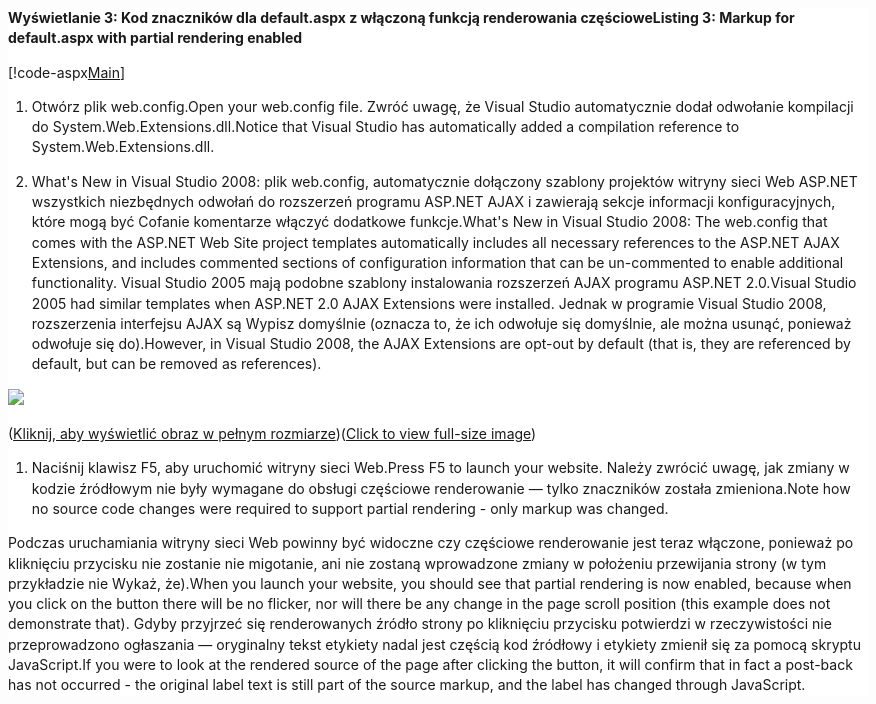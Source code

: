 <span data-ttu-id="7970e-159">**Wyświetlanie 3: Kod znaczników dla default.aspx z włączoną funkcją renderowania częściowe**</span><span class="sxs-lookup"><span data-stu-id="7970e-159">**Listing 3: Markup for default.aspx with partial rendering enabled**</span></span>

[!code-aspx[Main](understanding-partial-page-updates-with-asp-net-ajax/samples/sample3.aspx)]

1. <span data-ttu-id="7970e-160">Otwórz plik web.config.</span><span class="sxs-lookup"><span data-stu-id="7970e-160">Open your web.config file.</span></span> <span data-ttu-id="7970e-161">Zwróć uwagę, że Visual Studio automatycznie dodał odwołanie kompilacji do System.Web.Extensions.dll.</span><span class="sxs-lookup"><span data-stu-id="7970e-161">Notice that Visual Studio has automatically added a compilation reference to System.Web.Extensions.dll.</span></span>

1. <span data-ttu-id="7970e-162">What's New in Visual Studio 2008: plik web.config, automatycznie dołączony szablony projektów witryny sieci Web ASP.NET wszystkich niezbędnych odwołań do rozszerzeń programu ASP.NET AJAX i zawierają sekcje informacji konfiguracyjnych, które mogą być Cofanie komentarze włączyć dodatkowe funkcje.</span><span class="sxs-lookup"><span data-stu-id="7970e-162">What's New in Visual Studio 2008: The web.config that comes with the ASP.NET Web Site project templates automatically includes all necessary references to the ASP.NET AJAX Extensions, and includes commented sections of configuration information that can be un-commented to enable additional functionality.</span></span> <span data-ttu-id="7970e-163">Visual Studio 2005 mają podobne szablony instalowania rozszerzeń AJAX programu ASP.NET 2.0.</span><span class="sxs-lookup"><span data-stu-id="7970e-163">Visual Studio 2005 had similar templates when ASP.NET 2.0 AJAX Extensions were installed.</span></span> <span data-ttu-id="7970e-164">Jednak w programie Visual Studio 2008, rozszerzenia interfejsu AJAX są Wypisz domyślnie (oznacza to, że ich odwołuje się domyślnie, ale można usunąć, ponieważ odwołuje się do).</span><span class="sxs-lookup"><span data-stu-id="7970e-164">However, in Visual Studio 2008, the AJAX Extensions are opt-out by default (that is, they are referenced by default, but can be removed as references).</span></span>


[![](understanding-partial-page-updates-with-asp-net-ajax/_static/image8.png)](understanding-partial-page-updates-with-asp-net-ajax/_static/image7.png)

<span data-ttu-id="7970e-165">([Kliknij, aby wyświetlić obraz w pełnym rozmiarze](understanding-partial-page-updates-with-asp-net-ajax/_static/image9.png))</span><span class="sxs-lookup"><span data-stu-id="7970e-165">([Click to view full-size image](understanding-partial-page-updates-with-asp-net-ajax/_static/image9.png))</span></span>


1. <span data-ttu-id="7970e-166">Naciśnij klawisz F5, aby uruchomić witryny sieci Web.</span><span class="sxs-lookup"><span data-stu-id="7970e-166">Press F5 to launch your website.</span></span> <span data-ttu-id="7970e-167">Należy zwrócić uwagę, jak zmiany w kodzie źródłowym nie były wymagane do obsługi częściowe renderowanie — tylko znaczników została zmieniona.</span><span class="sxs-lookup"><span data-stu-id="7970e-167">Note how no source code changes were required to support partial rendering - only markup was changed.</span></span>

<span data-ttu-id="7970e-168">Podczas uruchamiania witryny sieci Web powinny być widoczne czy częściowe renderowanie jest teraz włączone, ponieważ po kliknięciu przycisku nie zostanie nie migotanie, ani nie zostaną wprowadzone zmiany w położeniu przewijania strony (w tym przykładzie nie Wykaż, że).</span><span class="sxs-lookup"><span data-stu-id="7970e-168">When you launch your website, you should see that partial rendering is now enabled, because when you click on the button there will be no flicker, nor will there be any change in the page scroll position (this example does not demonstrate that).</span></span> <span data-ttu-id="7970e-169">Gdyby przyjrzeć się renderowanych źródło strony po kliknięciu przycisku potwierdzi w rzeczywistości nie przeprowadzono ogłaszania — oryginalny tekst etykiety nadal jest częścią kod źródłowy i etykiety zmienił się za pomocą skryptu JavaScript.</span><span class="sxs-lookup"><span data-stu-id="7970e-169">If you were to look at the rendered source of the page after clicking the button, it will confirm that in fact a post-back has not occurred - the original label text is still part of the source markup, and the label has changed through JavaScript.</span></span>
